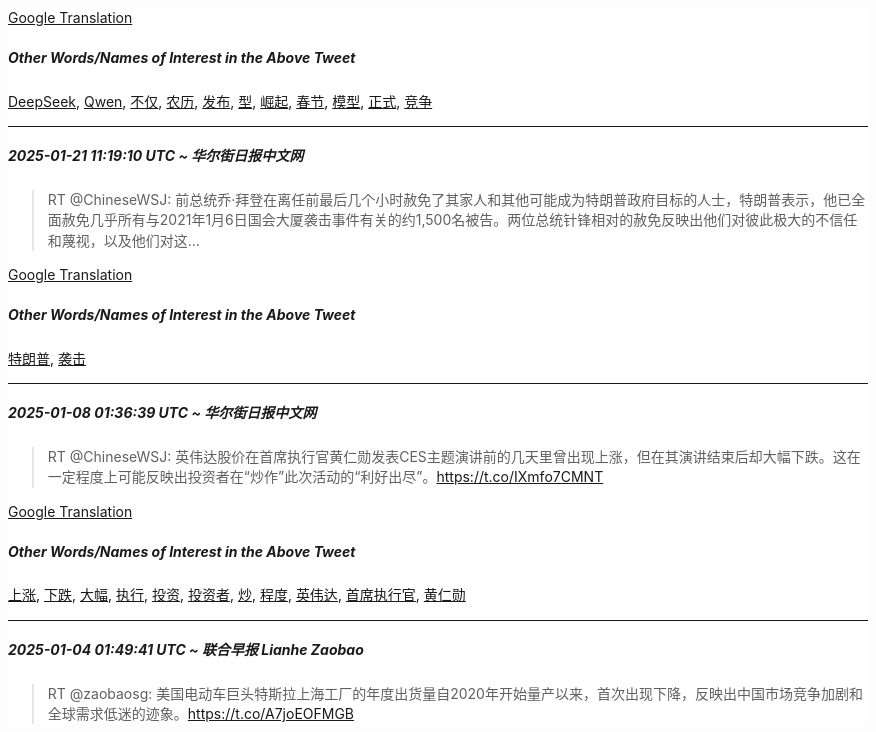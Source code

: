 [Google Translation](https://translate.google.com/?hi=en&tab=TT&sl=zh-CN&tl=en&op=translate&text=RT+%40dw_chinese%3A+%E6%9C%AC%E5%91%A8%E4%B8%89%EF%BC%8C%E9%98%BF%E9%87%8C%E4%BA%91%E9%80%9A%E4%B9%89%E5%8D%83%E9%97%AE%E6%97%97%E8%88%B0%E7%89%88%E6%A8%A1%E5%9E%8B%EF%BC%88Qwen+2.5-Max%EF%BC%89%E6%AD%A3%E5%BC%8F%E5%8F%91%E5%B8%83%E3%80%82%E8%BF%99%E4%B8%80%E5%8F%91%E5%B8%83%E6%97%B6%E9%97%B4%E9%A2%87%E4%B8%8D%E5%AF%BB%E5%B8%B8%EF%BC%8C%E6%81%B0%E9%80%A2%E4%B8%AD%E5%9B%BD%E5%86%9C%E5%8E%86%E6%96%B0%E5%B9%B4%EF%BC%8C%E5%A4%A7%E5%A4%9A%E6%95%B0%E4%B8%AD%E5%9B%BD%E4%BA%BA%F0%9F%87%A8%F0%9F%87%B3%E9%83%BD%E5%9C%A8%E5%81%87%E6%9C%9F%E4%B8%AD%E4%B8%8E%E5%AE%B6%E4%BA%BA%E5%9B%A2%E8%81%9A%E3%80%82%E9%80%89%E5%9C%A8%E6%98%A5%E8%8A%82%E6%9C%9F%E9%97%B4%E5%8F%91%E5%B8%83%E4%B9%9F%E5%8F%8D%E6%98%A0%E5%87%BA%E4%B8%AD%E5%9B%BDAI%E5%88%9D%E5%88%9B%E5%85%AC%E5%8F%B8+%23DeepSeek+%E5%9C%A8%E8%BF%87%E5%8E%BB%E4%B8%89%E5%91%A8%E7%9A%84%E8%BF%85%E7%8C%9B%E5%B4%9B%E8%B5%B7%E4%B8%8D%E4%BB%85%E7%BB%99%E6%B5%B7%E5%A4%96%E7%AB%9E%E4%BA%89%E5%AF%B9%E2%80%A6)
##### Other Words/Names of Interest in the Above Tweet
[DeepSeek](DeepSeek.md), [Qwen](Qwen.md), [不仅](不仅.md), [农历](农历.md), [发布](发布.md), [型](型.md), [崛起](崛起.md), [春节](春节.md), [模型](模型.md), [正式](正式.md), [竞争](竞争.md)
___
##### 2025-01-21 11:19:10 UTC ~ 华尔街日报中文网
> RT @ChineseWSJ: 前总统乔·拜登在离任前最后几个小时赦免了其家人和其他可能成为特朗普政府目标的人士，特朗普表示，他已全面赦免几乎所有与2021年1月6日国会大厦袭击事件有关的约1,500名被告。两位总统针锋相对的赦免反映出他们对彼此极大的不信任和蔑视，以及他们对这…

[Google Translation](https://translate.google.com/?hi=en&tab=TT&sl=zh-CN&tl=en&op=translate&text=RT+%40ChineseWSJ%3A+%E5%89%8D%E6%80%BB%E7%BB%9F%E4%B9%94%C2%B7%E6%8B%9C%E7%99%BB%E5%9C%A8%E7%A6%BB%E4%BB%BB%E5%89%8D%E6%9C%80%E5%90%8E%E5%87%A0%E4%B8%AA%E5%B0%8F%E6%97%B6%E8%B5%A6%E5%85%8D%E4%BA%86%E5%85%B6%E5%AE%B6%E4%BA%BA%E5%92%8C%E5%85%B6%E4%BB%96%E5%8F%AF%E8%83%BD%E6%88%90%E4%B8%BA%E7%89%B9%E6%9C%97%E6%99%AE%E6%94%BF%E5%BA%9C%E7%9B%AE%E6%A0%87%E7%9A%84%E4%BA%BA%E5%A3%AB%EF%BC%8C%E7%89%B9%E6%9C%97%E6%99%AE%E8%A1%A8%E7%A4%BA%EF%BC%8C%E4%BB%96%E5%B7%B2%E5%85%A8%E9%9D%A2%E8%B5%A6%E5%85%8D%E5%87%A0%E4%B9%8E%E6%89%80%E6%9C%89%E4%B8%8E2021%E5%B9%B41%E6%9C%886%E6%97%A5%E5%9B%BD%E4%BC%9A%E5%A4%A7%E5%8E%A6%E8%A2%AD%E5%87%BB%E4%BA%8B%E4%BB%B6%E6%9C%89%E5%85%B3%E7%9A%84%E7%BA%A61%2C500%E5%90%8D%E8%A2%AB%E5%91%8A%E3%80%82%E4%B8%A4%E4%BD%8D%E6%80%BB%E7%BB%9F%E9%92%88%E9%94%8B%E7%9B%B8%E5%AF%B9%E7%9A%84%E8%B5%A6%E5%85%8D%E5%8F%8D%E6%98%A0%E5%87%BA%E4%BB%96%E4%BB%AC%E5%AF%B9%E5%BD%BC%E6%AD%A4%E6%9E%81%E5%A4%A7%E7%9A%84%E4%B8%8D%E4%BF%A1%E4%BB%BB%E5%92%8C%E8%94%91%E8%A7%86%EF%BC%8C%E4%BB%A5%E5%8F%8A%E4%BB%96%E4%BB%AC%E5%AF%B9%E8%BF%99%E2%80%A6)
##### Other Words/Names of Interest in the Above Tweet
[特朗普](特朗普.md), [袭击](袭击.md)
___
##### 2025-01-08 01:36:39 UTC ~ 华尔街日报中文网
> RT @ChineseWSJ: 英伟达股价在首席执行官黄仁勋发表CES主题演讲前的几天里曾出现上涨，但在其演讲结束后却大幅下跌。这在一定程度上可能反映出投资者在“炒作”此次活动的“利好出尽”。https://t.co/IXmfo7CMNT

[Google Translation](https://translate.google.com/?hi=en&tab=TT&sl=zh-CN&tl=en&op=translate&text=RT+%40ChineseWSJ%3A+%E8%8B%B1%E4%BC%9F%E8%BE%BE%E8%82%A1%E4%BB%B7%E5%9C%A8%E9%A6%96%E5%B8%AD%E6%89%A7%E8%A1%8C%E5%AE%98%E9%BB%84%E4%BB%81%E5%8B%8B%E5%8F%91%E8%A1%A8CES%E4%B8%BB%E9%A2%98%E6%BC%94%E8%AE%B2%E5%89%8D%E7%9A%84%E5%87%A0%E5%A4%A9%E9%87%8C%E6%9B%BE%E5%87%BA%E7%8E%B0%E4%B8%8A%E6%B6%A8%EF%BC%8C%E4%BD%86%E5%9C%A8%E5%85%B6%E6%BC%94%E8%AE%B2%E7%BB%93%E6%9D%9F%E5%90%8E%E5%8D%B4%E5%A4%A7%E5%B9%85%E4%B8%8B%E8%B7%8C%E3%80%82%E8%BF%99%E5%9C%A8%E4%B8%80%E5%AE%9A%E7%A8%8B%E5%BA%A6%E4%B8%8A%E5%8F%AF%E8%83%BD%E5%8F%8D%E6%98%A0%E5%87%BA%E6%8A%95%E8%B5%84%E8%80%85%E5%9C%A8%E2%80%9C%E7%82%92%E4%BD%9C%E2%80%9D%E6%AD%A4%E6%AC%A1%E6%B4%BB%E5%8A%A8%E7%9A%84%E2%80%9C%E5%88%A9%E5%A5%BD%E5%87%BA%E5%B0%BD%E2%80%9D%E3%80%82https%3A%2F%2Ft.co%2FIXmfo7CMNT)
##### Other Words/Names of Interest in the Above Tweet
[上涨](上涨.md), [下跌](下跌.md), [大幅](大幅.md), [执行](执行.md), [投资](投资.md), [投资者](投资者.md), [炒](炒.md), [程度](程度.md), [英伟达](英伟达.md), [首席执行官](首席执行官.md), [黄仁勋](黄仁勋.md)
___
##### 2025-01-04 01:49:41 UTC ~ 联合早报 Lianhe Zaobao
> RT @zaobaosg: 美国电动车巨头特斯拉上海工厂的年度出货量自2020年开始量产以来，首次出现下降，反映出中国市场竞争加剧和全球需求低迷的迹象。https://t.co/A7joEOFMGB
